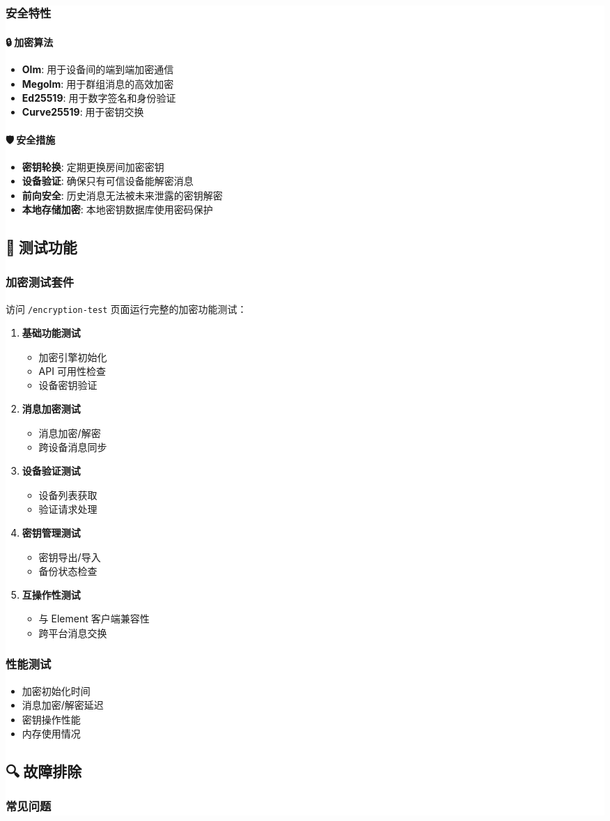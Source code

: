 ### 安全特性

#### 🔒 加密算法
- **Olm**: 用于设备间的端到端加密通信
- **Megolm**: 用于群组消息的高效加密
- **Ed25519**: 用于数字签名和身份验证
- **Curve25519**: 用于密钥交换

#### 🛡️ 安全措施
- **密钥轮换**: 定期更换房间加密密钥
- **设备验证**: 确保只有可信设备能解密消息
- **前向安全**: 历史消息无法被未来泄露的密钥解密
- **本地存储加密**: 本地密钥数据库使用密码保护

## 🧪 测试功能

### 加密测试套件

访问 `/encryption-test` 页面运行完整的加密功能测试：

1. **基础功能测试**
   - 加密引擎初始化
   - API 可用性检查
   - 设备密钥验证

2. **消息加密测试**
   - 消息加密/解密
   - 跨设备消息同步

3. **设备验证测试**
   - 设备列表获取
   - 验证请求处理

4. **密钥管理测试**
   - 密钥导出/导入
   - 备份状态检查

5. **互操作性测试**
   - 与 Element 客户端兼容性
   - 跨平台消息交换

### 性能测试

- 加密初始化时间
- 消息加密/解密延迟
- 密钥操作性能
- 内存使用情况

## 🔍 故障排除

### 常见问题
